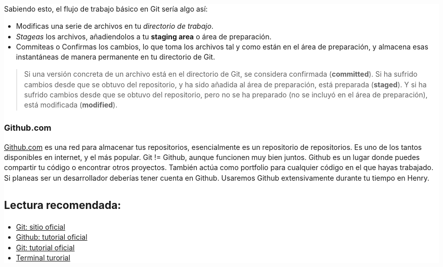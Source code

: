 Sabiendo esto, el flujo de trabajo básico en Git sería algo así:

* Modificas una serie de archivos en tu _directorio de trabajo_.
* _Stageas_ los archivos, añadiendolos a tu __staging area__ o área de preparación.
* Commiteas o Confirmas los cambios, lo que toma los archivos tal y como están en el área de preparación, y almacena esas instantáneas de manera permanente en tu directorio de Git.

> Si una versión concreta de un archivo está en el directorio de Git, se considera confirmada (__committed__). Si ha sufrido cambios desde que se obtuvo del repositorio, y ha sido añadida al área de preparación, está preparada (__staged__). Y si ha sufrido cambios desde que se obtuvo del repositorio, pero no se ha preparado (no se incluyó en el área de preparación), está modificada (__modified__).

### Github.com

[Github.com](https://github.com) es una red para almacenar tus repositorios, esencialmente es un repositorio de repositorios. Es uno de los tantos disponibles en internet, y el más popular. Git != Github, aunque funcionen muy bien juntos. Github es un lugar donde puedes compartir tu código o encontrar otros proyectos. También actúa como portfolio para cualquier código en el que hayas trabajado. Si planeas ser un desarrollador deberías tener cuenta en Github. Usaremos Github extensivamente durante tu tiempo en Henry.

## Lectura recomendada:

* [Git: sitio oficial](https://git-scm.com/)
* [Github: tutorial oficial](https://try.github.io/levels/1/challenges/1)
* [Git: tutorial oficial](https://git-scm.com/docs/gittutorial)
* [Terminal turorial](https://www.davidbaumgold.com/tutorials/command-line/)

